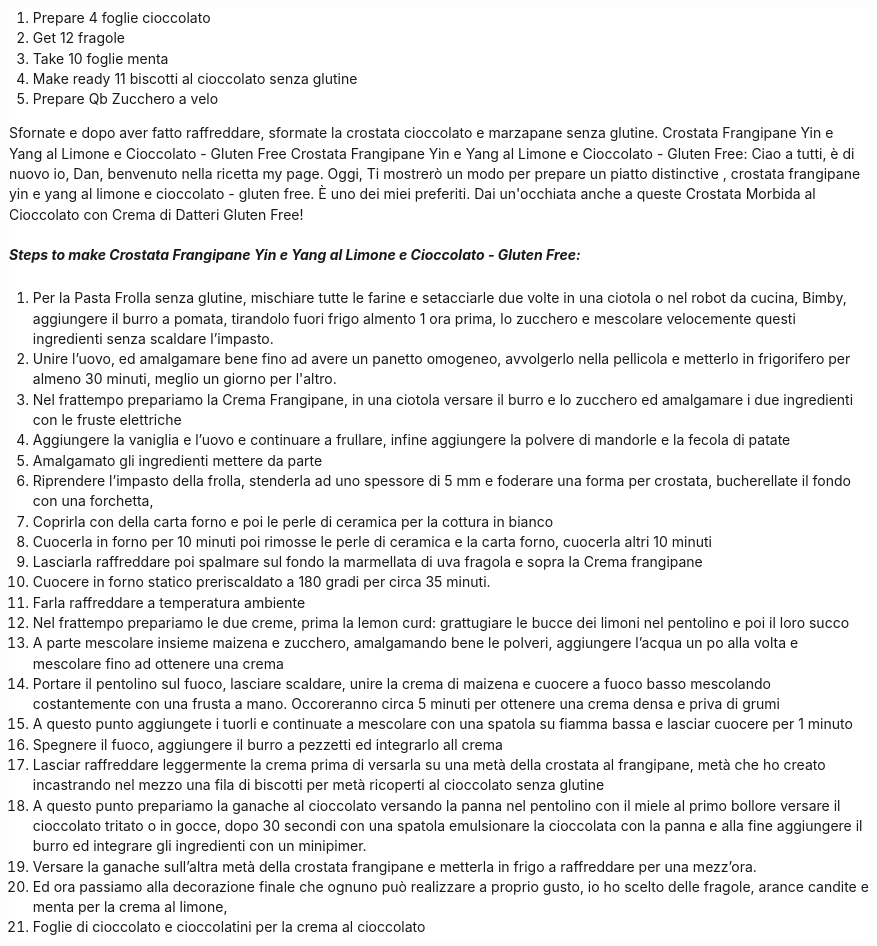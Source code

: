 1. Prepare 4 foglie cioccolato
1. Get 12 fragole
1. Take 10 foglie menta
1. Make ready 11 biscotti al cioccolato senza glutine
1. Prepare Qb Zucchero a velo


Sfornate e dopo aver fatto raffreddare, sformate la crostata cioccolato e marzapane senza glutine. Crostata Frangipane Yin e Yang al Limone e Cioccolato - Gluten Free Crostata Frangipane Yin e Yang al Limone e Cioccolato - Gluten Free: Ciao a tutti, è di nuovo io, Dan, benvenuto nella ricetta my page. Oggi, Ti mostrerò un modo per prepare un piatto distinctive , crostata frangipane yin e yang al limone e cioccolato - gluten free. È uno dei miei preferiti. Dai un&#39;occhiata anche a queste Crostata Morbida al Cioccolato con Crema di Datteri Gluten Free! 



##### Steps to make Crostata Frangipane Yin e Yang al Limone e Cioccolato - Gluten Free:

1. Per la Pasta Frolla senza glutine, mischiare tutte le farine e setacciarle due volte in una ciotola o nel robot da cucina, Bimby, aggiungere il burro a pomata, tirandolo fuori frigo almento 1 ora prima, lo zucchero e mescolare velocemente questi ingredienti senza scaldare l’impasto.
1. Unire l’uovo, ed amalgamare bene fino ad avere un panetto omogeneo, avvolgerlo nella pellicola e metterlo in frigorifero per almeno 30 minuti, meglio un giorno per l&#39;altro.
1. Nel frattempo prepariamo la Crema Frangipane, in una ciotola versare il burro e lo zucchero ed amalgamare i due ingredienti con le fruste elettriche
1. Aggiungere la vaniglia e l’uovo e continuare a frullare, infine aggiungere la polvere di mandorle e la fecola di patate
1. Amalgamato gli ingredienti mettere da parte
1. Riprendere l’impasto della frolla, stenderla ad uno spessore di 5 mm e foderare una forma per crostata, bucherellate il fondo con una forchetta,
1. Coprirla con della carta forno e poi le perle di ceramica per la cottura in bianco
1. Cuocerla in forno per 10 minuti poi rimosse le perle di ceramica e la carta forno, cuocerla altri 10 minuti
1. Lasciarla raffreddare poi spalmare sul fondo la marmellata di uva fragola e sopra la Crema frangipane
1. Cuocere in forno statico preriscaldato a 180 gradi per circa 35 minuti.
1. Farla raffreddare a temperatura ambiente
1. Nel frattempo prepariamo le due creme, prima la lemon curd: grattugiare le bucce dei limoni nel pentolino e poi il loro succo
1. A parte mescolare insieme maizena e zucchero, amalgamando bene le polveri, aggiungere l’acqua un po alla volta e mescolare fino ad ottenere una crema
1. Portare il pentolino sul fuoco, lasciare scaldare, unire la crema di maizena e cuocere a fuoco basso mescolando costantemente con una frusta a mano. Occoreranno circa 5 minuti per ottenere una crema densa e priva di grumi
1. A questo punto aggiungete i tuorli e continuate a mescolare con una spatola su fiamma bassa e lasciar cuocere per 1 minuto
1. Spegnere il fuoco, aggiungere il burro a pezzetti ed integrarlo all crema
1. Lasciar raffreddare leggermente la crema prima di versarla su una metà della crostata al frangipane, metà che ho creato incastrando nel mezzo una fila di biscotti per metà ricoperti al cioccolato senza glutine
1. A questo punto prepariamo la ganache al cioccolato versando la panna nel pentolino con il miele al primo bollore versare il cioccolato tritato o in gocce, dopo 30 secondi con una spatola emulsionare la cioccolata con la panna e alla fine aggiungere il burro ed integrare gli ingredienti con un minipimer.
1. Versare la ganache sull’altra metà della crostata frangipane e metterla in frigo a raffreddare per una mezz’ora.
1. Ed ora passiamo alla decorazione finale che ognuno può realizzare a proprio gusto, io ho scelto delle fragole, arance candite e menta per la crema al limone,
1. Foglie di cioccolato e cioccolatini per la crema al cioccolato
